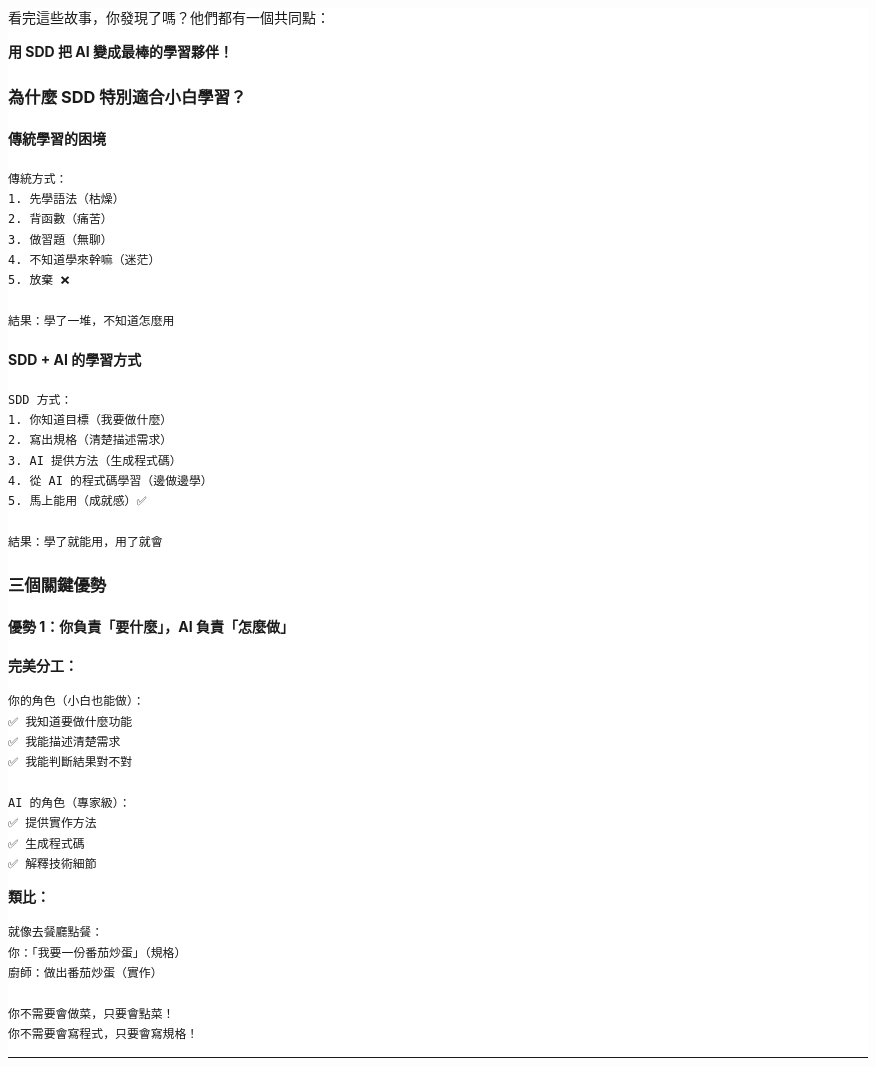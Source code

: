 看完這些故事，你發現了嗎？他們都有一個共同點：

**用 SDD 把 AI 變成最棒的學習夥伴！**

### 為什麼 SDD 特別適合小白學習？

#### 傳統學習的困境
```
傳統方式：
1. 先學語法（枯燥）
2. 背函數（痛苦）
3. 做習題（無聊）
4. 不知道學來幹嘛（迷茫）
5. 放棄 ❌

結果：學了一堆，不知道怎麼用
```

#### SDD + AI 的學習方式
```
SDD 方式：
1. 你知道目標（我要做什麼）
2. 寫出規格（清楚描述需求）
3. AI 提供方法（生成程式碼）
4. 從 AI 的程式碼學習（邊做邊學）
5. 馬上能用（成就感）✅

結果：學了就能用，用了就會
```

### 三個關鍵優勢

#### 優勢 1：你負責「要什麼」，AI 負責「怎麼做」

**完美分工：**
```
你的角色（小白也能做）：
✅ 我知道要做什麼功能
✅ 我能描述清楚需求
✅ 我能判斷結果對不對

AI 的角色（專家級）：
✅ 提供實作方法
✅ 生成程式碼
✅ 解釋技術細節
```

**類比：**
```
就像去餐廳點餐：
你：「我要一份番茄炒蛋」（規格）
廚師：做出番茄炒蛋（實作）

你不需要會做菜，只要會點菜！
你不需要會寫程式，只要會寫規格！
```

---